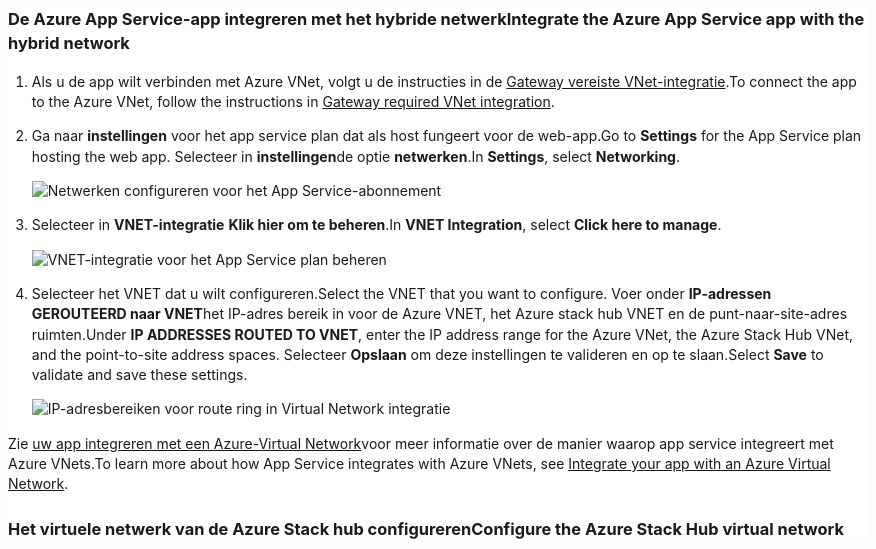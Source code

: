 ### <a name="integrate-the-azure-app-service-app-with-the-hybrid-network"></a><span data-ttu-id="d6b90-221">De Azure App Service-app integreren met het hybride netwerk</span><span class="sxs-lookup"><span data-stu-id="d6b90-221">Integrate the Azure App Service app with the hybrid network</span></span>

1. <span data-ttu-id="d6b90-222">Als u de app wilt verbinden met Azure VNet, volgt u de instructies in de [Gateway vereiste VNet-integratie](https://docs.microsoft.com/azure/app-service/web-sites-integrate-with-vnet#gateway-required-vnet-integration).</span><span class="sxs-lookup"><span data-stu-id="d6b90-222">To connect the app to the Azure VNet, follow the instructions in [Gateway required VNet integration](https://docs.microsoft.com/azure/app-service/web-sites-integrate-with-vnet#gateway-required-vnet-integration).</span></span>

2. <span data-ttu-id="d6b90-223">Ga naar **instellingen** voor het app service plan dat als host fungeert voor de web-app.</span><span class="sxs-lookup"><span data-stu-id="d6b90-223">Go to **Settings** for the App Service plan hosting the web app.</span></span> <span data-ttu-id="d6b90-224">Selecteer in **instellingen**de optie **netwerken**.</span><span class="sxs-lookup"><span data-stu-id="d6b90-224">In **Settings**, select **Networking**.</span></span>

    ![Netwerken configureren voor het App Service-abonnement](media/solution-deployment-guide-hybrid/image11.png)

3. <span data-ttu-id="d6b90-226">Selecteer in **VNET-integratie** **Klik hier om te beheren**.</span><span class="sxs-lookup"><span data-stu-id="d6b90-226">In **VNET Integration**, select **Click here to manage**.</span></span>

    ![VNET-integratie voor het App Service plan beheren](media/solution-deployment-guide-hybrid/image12.png)

4. <span data-ttu-id="d6b90-228">Selecteer het VNET dat u wilt configureren.</span><span class="sxs-lookup"><span data-stu-id="d6b90-228">Select the VNET that you want to configure.</span></span> <span data-ttu-id="d6b90-229">Voer onder **IP-adressen GEROUTEERD naar VNET**het IP-adres bereik in voor de Azure VNET, het Azure stack hub VNET en de punt-naar-site-adres ruimten.</span><span class="sxs-lookup"><span data-stu-id="d6b90-229">Under **IP ADDRESSES ROUTED TO VNET**, enter the IP address range for the Azure VNet, the Azure Stack Hub VNet, and the point-to-site address spaces.</span></span> <span data-ttu-id="d6b90-230">Selecteer **Opslaan** om deze instellingen te valideren en op te slaan.</span><span class="sxs-lookup"><span data-stu-id="d6b90-230">Select **Save** to validate and save these settings.</span></span>

    ![IP-adresbereiken voor route ring in Virtual Network integratie](media/solution-deployment-guide-hybrid/image13.png)

<span data-ttu-id="d6b90-232">Zie [uw app integreren met een Azure-Virtual Network](https://docs.microsoft.com/azure/app-service/web-sites-integrate-with-vnet)voor meer informatie over de manier waarop app service integreert met Azure VNets.</span><span class="sxs-lookup"><span data-stu-id="d6b90-232">To learn more about how App Service integrates with Azure VNets, see [Integrate your app with an Azure Virtual Network](https://docs.microsoft.com/azure/app-service/web-sites-integrate-with-vnet).</span></span>

### <a name="configure-the-azure-stack-hub-virtual-network"></a><span data-ttu-id="d6b90-233">Het virtuele netwerk van de Azure Stack hub configureren</span><span class="sxs-lookup"><span data-stu-id="d6b90-233">Configure the Azure Stack Hub virtual network</span></span>
